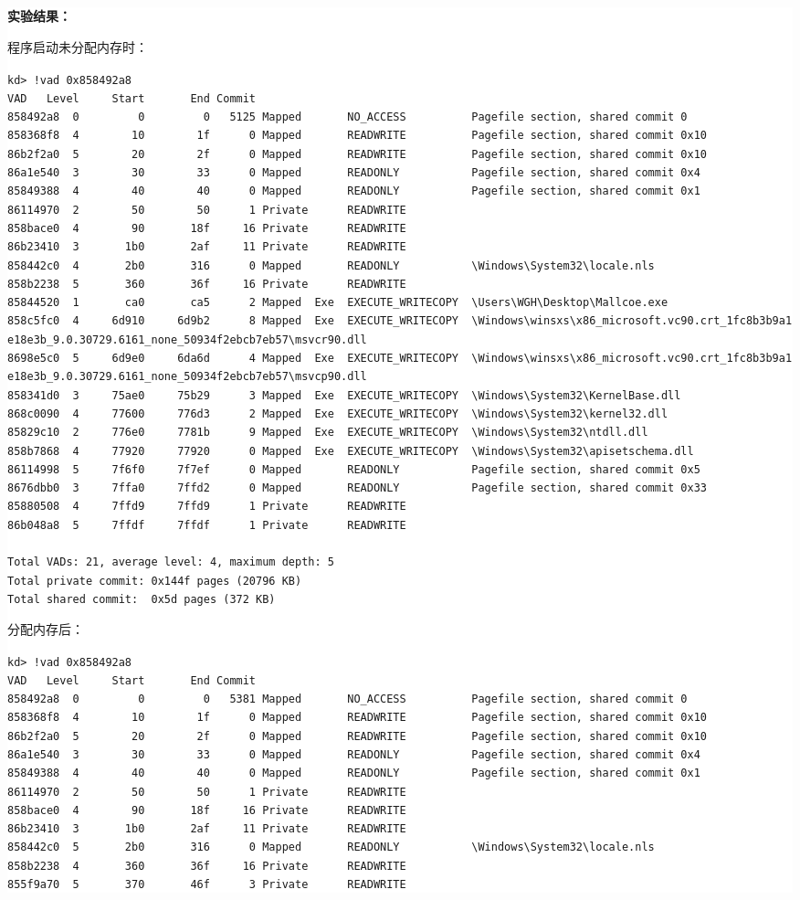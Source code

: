 **实验结果：**

程序启动未分配内存时：

	kd> !vad 0x858492a8
	VAD   Level     Start       End Commit
	858492a8  0         0         0   5125 Mapped       NO_ACCESS          Pagefile section, shared commit 0
	858368f8  4        10        1f      0 Mapped       READWRITE          Pagefile section, shared commit 0x10
	86b2f2a0  5        20        2f      0 Mapped       READWRITE          Pagefile section, shared commit 0x10
	86a1e540  3        30        33      0 Mapped       READONLY           Pagefile section, shared commit 0x4
	85849388  4        40        40      0 Mapped       READONLY           Pagefile section, shared commit 0x1
	86114970  2        50        50      1 Private      READWRITE          
	858bace0  4        90       18f     16 Private      READWRITE          
	86b23410  3       1b0       2af     11 Private      READWRITE          
	858442c0  4       2b0       316      0 Mapped       READONLY           \Windows\System32\locale.nls
	858b2238  5       360       36f     16 Private      READWRITE          
	85844520  1       ca0       ca5      2 Mapped  Exe  EXECUTE_WRITECOPY  \Users\WGH\Desktop\Mallcoe.exe
	858c5fc0  4     6d910     6d9b2      8 Mapped  Exe  EXECUTE_WRITECOPY  \Windows\winsxs\x86_microsoft.vc90.crt_1fc8b3b9a1e18e3b_9.0.30729.6161_none_50934f2ebcb7eb57\msvcr90.dll
	8698e5c0  5     6d9e0     6da6d      4 Mapped  Exe  EXECUTE_WRITECOPY  \Windows\winsxs\x86_microsoft.vc90.crt_1fc8b3b9a1e18e3b_9.0.30729.6161_none_50934f2ebcb7eb57\msvcp90.dll
	858341d0  3     75ae0     75b29      3 Mapped  Exe  EXECUTE_WRITECOPY  \Windows\System32\KernelBase.dll
	868c0090  4     77600     776d3      2 Mapped  Exe  EXECUTE_WRITECOPY  \Windows\System32\kernel32.dll
	85829c10  2     776e0     7781b      9 Mapped  Exe  EXECUTE_WRITECOPY  \Windows\System32\ntdll.dll
	858b7868  4     77920     77920      0 Mapped  Exe  EXECUTE_WRITECOPY  \Windows\System32\apisetschema.dll
	86114998  5     7f6f0     7f7ef      0 Mapped       READONLY           Pagefile section, shared commit 0x5
	8676dbb0  3     7ffa0     7ffd2      0 Mapped       READONLY           Pagefile section, shared commit 0x33
	85880508  4     7ffd9     7ffd9      1 Private      READWRITE          
	86b048a8  5     7ffdf     7ffdf      1 Private      READWRITE          
	
	Total VADs: 21, average level: 4, maximum depth: 5
	Total private commit: 0x144f pages (20796 KB)
	Total shared commit:  0x5d pages (372 KB)

分配内存后：

	kd> !vad 0x858492a8
	VAD   Level     Start       End Commit
	858492a8  0         0         0   5381 Mapped       NO_ACCESS          Pagefile section, shared commit 0
	858368f8  4        10        1f      0 Mapped       READWRITE          Pagefile section, shared commit 0x10
	86b2f2a0  5        20        2f      0 Mapped       READWRITE          Pagefile section, shared commit 0x10
	86a1e540  3        30        33      0 Mapped       READONLY           Pagefile section, shared commit 0x4
	85849388  4        40        40      0 Mapped       READONLY           Pagefile section, shared commit 0x1
	86114970  2        50        50      1 Private      READWRITE          
	858bace0  4        90       18f     16 Private      READWRITE          
	86b23410  3       1b0       2af     11 Private      READWRITE          
	858442c0  5       2b0       316      0 Mapped       READONLY           \Windows\System32\locale.nls
	858b2238  4       360       36f     16 Private      READWRITE          
	855f9a70  5       370       46f      3 Private      READWRITE          